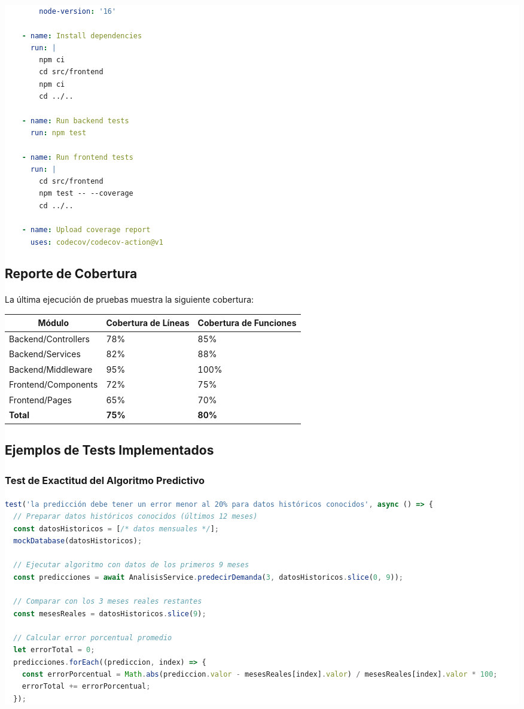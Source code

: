 ```yaml
        node-version: '16'
    
    - name: Install dependencies
      run: |
        npm ci
        cd src/frontend
        npm ci
        cd ../..
    
    - name: Run backend tests
      run: npm test
      
    - name: Run frontend tests
      run: |
        cd src/frontend
        npm test -- --coverage
        cd ../..
        
    - name: Upload coverage report
      uses: codecov/codecov-action@v1
```

## Reporte de Cobertura

La última ejecución de pruebas muestra la siguiente cobertura:

| Módulo | Cobertura de Líneas | Cobertura de Funciones |
|--------|---------------------|------------------------|
| Backend/Controllers | 78% | 85% |
| Backend/Services | 82% | 88% |
| Backend/Middleware | 95% | 100% |
| Frontend/Components | 72% | 75% |
| Frontend/Pages | 65% | 70% |
| **Total** | **75%** | **80%** |

## Ejemplos de Tests Implementados

### Test de Exactitud del Algoritmo Predictivo

```javascript
test('la predicción debe tener un error menor al 20% para datos históricos conocidos', async () => {
  // Preparar datos históricos conocidos (últimos 12 meses)
  const datosHistoricos = [/* datos mensuales */];
  mockDatabase(datosHistoricos);
  
  // Ejecutar algoritmo con datos de los primeros 9 meses
  const predicciones = await AnalisisService.predecirDemanda(3, datosHistoricos.slice(0, 9));
  
  // Comparar con los 3 meses reales restantes
  const mesesReales = datosHistoricos.slice(9);
  
  // Calcular error porcentual promedio
  let errorTotal = 0;
  predicciones.forEach((prediccion, index) => {
    const errorPorcentual = Math.abs(prediccion.valor - mesesReales[index].valor) / mesesReales[index].valor * 100;
    errorTotal += errorPorcentual;
  });
```